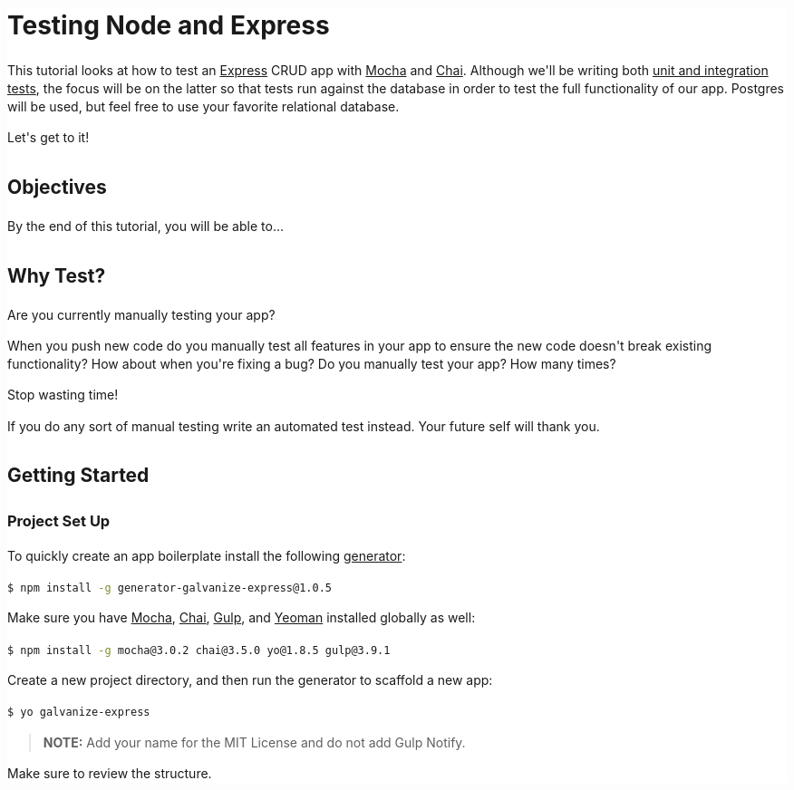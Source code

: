 # Testing Node and Express

This tutorial looks at how to test an [Express](https://expressjs.com/) CRUD app with [Mocha](http://mochajs.org/) and [Chai](http://chaijs.com/). Although we'll be writing both [unit and integration tests](http://stackoverflow.com/questions/5357601/whats-the-difference-between-unit-tests-and-integration-tests), the focus will be on the latter so that tests run against the database in order to test the full functionality of our app. Postgres will be used, but feel free to use your favorite relational database.

Let's get to it!

## Objectives

By the end of this tutorial, you will be able to...

## Why Test?

Are you currently manually testing your app?

When you push new code do you manually test all features in your app to ensure the new code doesn't break existing functionality? How about when you're fixing a bug? Do you manually test your app? How many times?

Stop wasting time!

If you do any sort of manual testing write an automated test instead. Your future self will thank you.

## Getting Started

### Project Set Up

To quickly create an app boilerplate install the following [generator](https://www.npmjs.com/package/generator-galvanize-express):

```sh
$ npm install -g generator-galvanize-express@1.0.5
```

Make sure you have [Mocha](http://mochajs.org/), [Chai](http://chaijs.com/), [Gulp](http://gulpjs.com/), and [Yeoman](http://yeoman.io/) installed globally as well:

```sh
$ npm install -g mocha@3.0.2 chai@3.5.0 yo@1.8.5 gulp@3.9.1
```

Create a new project directory, and then run the generator to scaffold a new app:

```sh
$ yo galvanize-express
```

> **NOTE:** Add your name for the MIT License and do not add Gulp Notify.

Make sure to review the structure.
